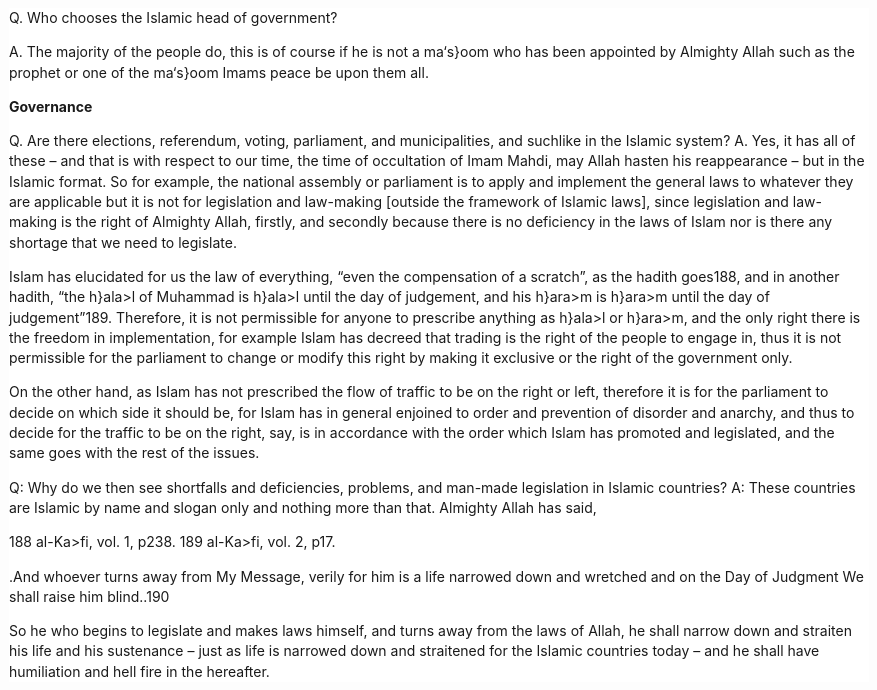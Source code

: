 Q. Who chooses the Islamic head of government?

A. The majority of the people do, this is of course if he is not a
ma‘s}oom who has been appointed by Almighty Allah such as the prophet or
one of the ma‘s}oom Imams peace be upon them all.

**Governance**

Q. Are there elections, referendum, voting, parliament, and
municipalities, and suchlike in the Islamic system? A. Yes, it has all
of these – and that is with respect to our time, the time of occultation
of Imam Mahdi, may Allah hasten his reappearance – but in the Islamic
format. So for example, the national assembly or parliament is to apply
and implement the general laws to whatever they are applicable but it is
not for legislation and law-making [outside the framework of Islamic
laws], since legislation and law-making is the right of Almighty Allah,
firstly, and secondly because there is no deficiency in the laws of
Islam nor is there any shortage that we need to legislate.

Islam has elucidated for us the law of everything, “even the
compensation of a scratch”, as the hadith goes188, and in another
hadith, “the h}ala\>l of Muhammad is h}ala\>l until the day of
judgement, and his h}ara\>m is h}ara\>m until the day of judgement”189.
Therefore, it is not permissible for anyone to prescribe anything as
h}ala\>l or h}ara\>m, and the only right there is the freedom in
implementation, for example Islam has decreed that trading is the right
of the people to engage in, thus it is not permissible for the
parliament to change or modify this right by making it exclusive or the
right of the government only.

On the other hand, as Islam has not prescribed the flow of traffic to
be on the right or left, therefore it is for the parliament to decide on
which side it should be, for Islam has in general enjoined to order and
prevention of disorder and anarchy, and thus to decide for the traffic
to be on the right, say, is in accordance with the order which Islam has
promoted and legislated, and the same goes with the rest of the
issues.

Q: Why do we then see shortfalls and deficiencies, problems, and
man-made legislation in Islamic countries?
A: These countries are Islamic by name and slogan only and nothing more
than that. Almighty Allah has said,

188 al-Ka\>fi, vol. 1, p238.
189 al-Ka\>fi, vol. 2, p17.

.And whoever turns away from My Message, verily for him is a life
narrowed down and wretched and on the Day of Judgment We shall raise him
blind..190

So he who begins to legislate and makes laws himself, and turns away
from the laws of Allah, he shall narrow down and straiten his life and
his sustenance – just as life is narrowed down and straitened for the
Islamic countries today – and he shall have humiliation and hell fire in
the hereafter.
